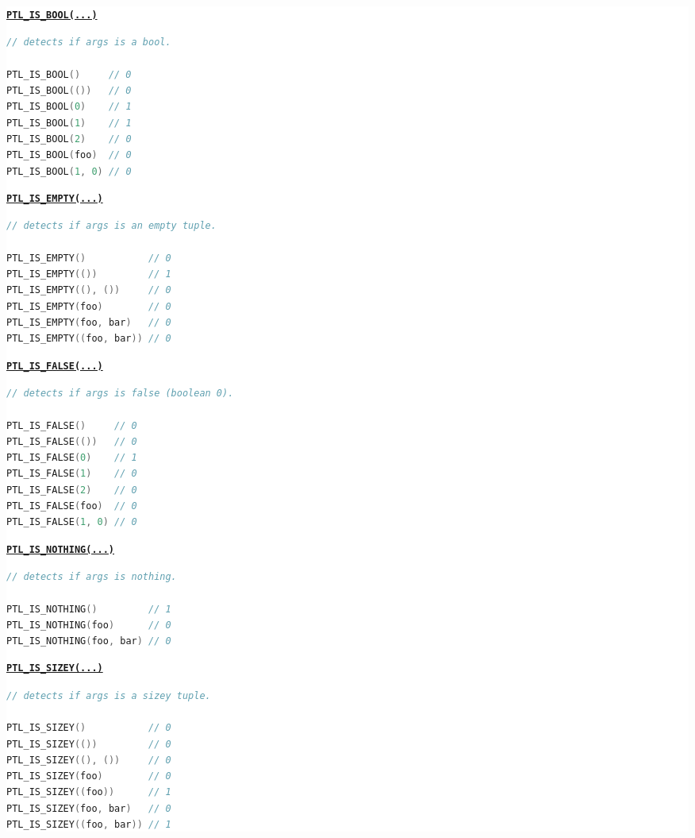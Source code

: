 <a name="is_bool">[**`PTL_IS_BOOL(...)`**](include/pputl/is_bool.h)</a>

```c++
// detects if args is a bool.

PTL_IS_BOOL()     // 0
PTL_IS_BOOL(())   // 0
PTL_IS_BOOL(0)    // 1
PTL_IS_BOOL(1)    // 1
PTL_IS_BOOL(2)    // 0
PTL_IS_BOOL(foo)  // 0
PTL_IS_BOOL(1, 0) // 0
```

<a name="is_empty">[**`PTL_IS_EMPTY(...)`**](include/pputl/is_empty.h)</a>

```c++
// detects if args is an empty tuple.

PTL_IS_EMPTY()           // 0
PTL_IS_EMPTY(())         // 1
PTL_IS_EMPTY((), ())     // 0
PTL_IS_EMPTY(foo)        // 0
PTL_IS_EMPTY(foo, bar)   // 0
PTL_IS_EMPTY((foo, bar)) // 0
```

<a name="is_false">[**`PTL_IS_FALSE(...)`**](include/pputl/is_false.h)</a>

```c++
// detects if args is false (boolean 0).

PTL_IS_FALSE()     // 0
PTL_IS_FALSE(())   // 0
PTL_IS_FALSE(0)    // 1
PTL_IS_FALSE(1)    // 0
PTL_IS_FALSE(2)    // 0
PTL_IS_FALSE(foo)  // 0
PTL_IS_FALSE(1, 0) // 0
```

<a name="is_nothing">[**`PTL_IS_NOTHING(...)`**](include/pputl/is_nothing.h)</a>

```c++
// detects if args is nothing.

PTL_IS_NOTHING()         // 1
PTL_IS_NOTHING(foo)      // 0
PTL_IS_NOTHING(foo, bar) // 0
```

<a name="is_sizey">[**`PTL_IS_SIZEY(...)`**](include/pputl/is_sizey.h)</a>

```c++
// detects if args is a sizey tuple.

PTL_IS_SIZEY()           // 0
PTL_IS_SIZEY(())         // 0
PTL_IS_SIZEY((), ())     // 0
PTL_IS_SIZEY(foo)        // 0
PTL_IS_SIZEY((foo))      // 1
PTL_IS_SIZEY(foo, bar)   // 0
PTL_IS_SIZEY((foo, bar)) // 1
```
